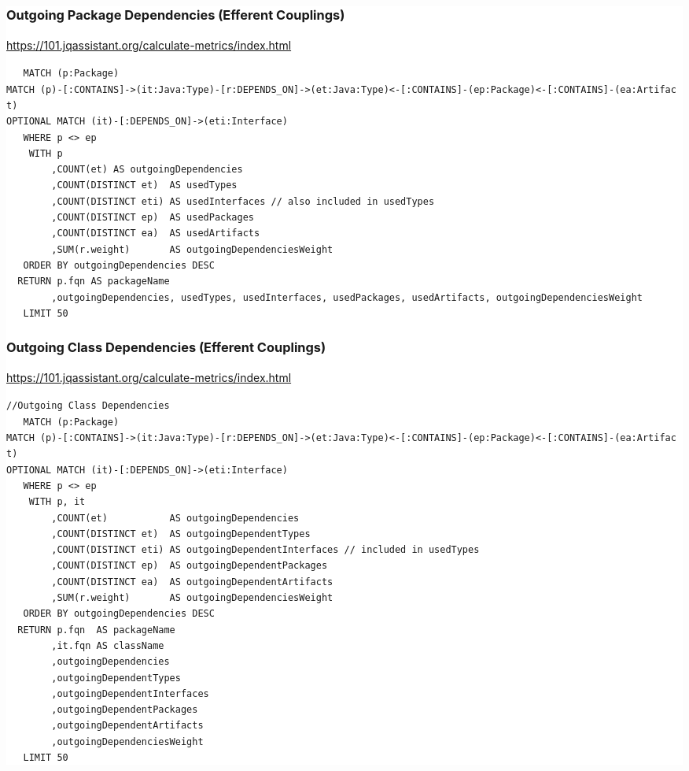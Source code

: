 ### Outgoing Package Dependencies (Efferent Couplings)

https://101.jqassistant.org/calculate-metrics/index.html

```cypher
   MATCH (p:Package)
MATCH (p)-[:CONTAINS]->(it:Java:Type)-[r:DEPENDS_ON]->(et:Java:Type)<-[:CONTAINS]-(ep:Package)<-[:CONTAINS]-(ea:Artifact)
OPTIONAL MATCH (it)-[:DEPENDS_ON]->(eti:Interface)
   WHERE p <> ep
    WITH p
        ,COUNT(et) AS outgoingDependencies
        ,COUNT(DISTINCT et)  AS usedTypes 
        ,COUNT(DISTINCT eti) AS usedInterfaces // also included in usedTypes
        ,COUNT(DISTINCT ep)  AS usedPackages
        ,COUNT(DISTINCT ea)  AS usedArtifacts
        ,SUM(r.weight)       AS outgoingDependenciesWeight
   ORDER BY outgoingDependencies DESC
  RETURN p.fqn AS packageName
        ,outgoingDependencies, usedTypes, usedInterfaces, usedPackages, usedArtifacts, outgoingDependenciesWeight
   LIMIT 50
```

### Outgoing Class Dependencies (Efferent Couplings)

https://101.jqassistant.org/calculate-metrics/index.html

```cypher
//Outgoing Class Dependencies
   MATCH (p:Package)
MATCH (p)-[:CONTAINS]->(it:Java:Type)-[r:DEPENDS_ON]->(et:Java:Type)<-[:CONTAINS]-(ep:Package)<-[:CONTAINS]-(ea:Artifact)
OPTIONAL MATCH (it)-[:DEPENDS_ON]->(eti:Interface)
   WHERE p <> ep
    WITH p, it
        ,COUNT(et)           AS outgoingDependencies
        ,COUNT(DISTINCT et)  AS outgoingDependentTypes 
        ,COUNT(DISTINCT eti) AS outgoingDependentInterfaces // included in usedTypes
        ,COUNT(DISTINCT ep)  AS outgoingDependentPackages
        ,COUNT(DISTINCT ea)  AS outgoingDependentArtifacts
        ,SUM(r.weight)       AS outgoingDependenciesWeight
   ORDER BY outgoingDependencies DESC
  RETURN p.fqn  AS packageName
        ,it.fqn AS className
        ,outgoingDependencies
        ,outgoingDependentTypes
        ,outgoingDependentInterfaces
        ,outgoingDependentPackages
        ,outgoingDependentArtifacts
        ,outgoingDependenciesWeight
   LIMIT 50
```


[jqassistant]: https://jqassistant.org
[jqassistant getting started]: https://jqassistant.org/get-started/
[jqassistant artifact scanner]: http://jqassistant.github.io/jqassistant/doc/1.8.0/#_artifact_scanner
[neo4j]: https://neo4j.com
[neo4j sql to cypher]: https://neo4j.com/developer/cypher/guide-sql-to-cypher/
[neo4j cypher manual]: https://neo4j.com/docs/cypher-manual/current/
[neo4j match relationship]: https://neo4j.com/docs/cypher-manual/current/clauses/match/#match-on-rel-type
[neo4j merge relationship]: https://neo4j.com/docs/cypher-manual/current/clauses/merge/#merge-merge-on-a-relationship
[cartesian product]: https://en.wikipedia.org/wiki/Cartesian_product